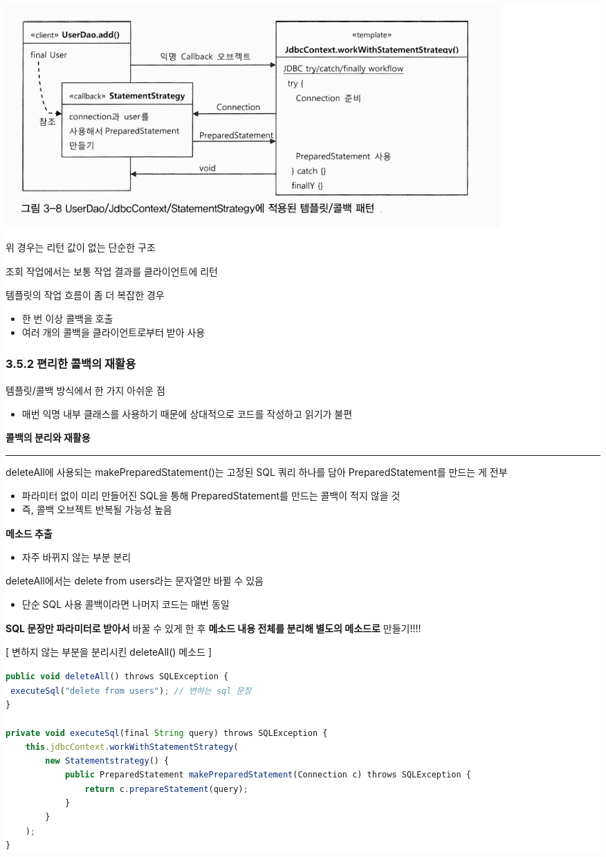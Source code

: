 ![Untitled](imgs/Untitled%205.png)

위 경우는 리턴 값이 없는 단순한 구조

조회 작업에서는 보통 작업 결과를 클라이언트에 리턴

템플릿의 작업 흐름이 좀 더 복잡한 경우

- 한 번 이상 콜백을 호출
- 여러 개의 콜백을 클라이언트로부터 받아 사용

### 3.5.2 편리한 콜백의 재활용

템플릿/콜백 방식에서 한 가지 아쉬운 점

- 매번 익명 내부 클래스를 사용하기 때문에 상대적으로 코드를 작성하고 읽기가 불편

**콜백의 분리와 재활용**

---

deleteAll에 사용되는 makePreparedStatement()는 고정된 SQL 쿼리 하나를 담아 PreparedStatement를 만드는 게 전부

- 파라미터 없이 미리 만들어진 SQL을 통해 PreparedStatement를 만드는 콜백이 적지 않을 것
- 즉, 콜백 오브젝트 반복될 가능성 높음

**메소드 추출**

- 자주 바뀌지 않는 부분 분리

deleteAll에서는 delete from users라는 문자열만 바뀔 수 있음

- 단순 SQL 사용 콜백이라면 나머지 코드는 매번 동일

**SQL 문장만 파라미터로 받아서** 바꿀 수 있게 한 후 **메소드 내용 전체를 분리해 별도의 메소드로** 만들기!!!!

[ 변하지 않는 부분을 분리시킨 deleteAll() 메소드 ]

```jsx
public void deleteAll() throws SQLException {
 executeSql("delete from users"); // 변하는 sql 문장
}

private void executeSql(final String query) throws SQLException {
	this.jdbcContext.workWithStatementStrategy(
		new Statementstrategy() {
			public PreparedStatement makePreparedStatement(Connection c) throws SQLException {
				return c.prepareStatement(query);
			}
		}
	);
}
```
